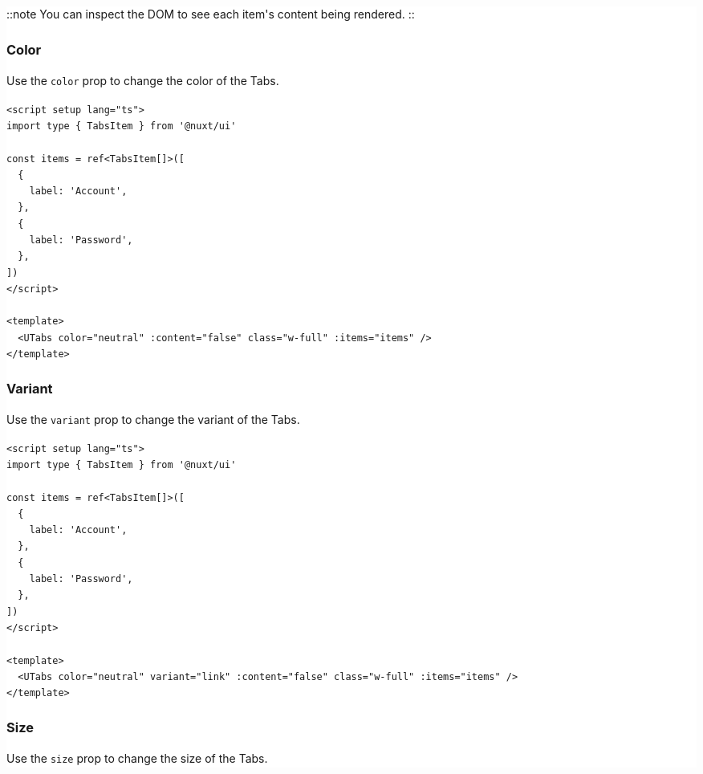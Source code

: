 ::note
You can inspect the DOM to see each item's content being rendered.
::

### Color

Use the `color` prop to change the color of the Tabs.

```vue
<script setup lang="ts">
import type { TabsItem } from '@nuxt/ui'

const items = ref<TabsItem[]>([
  {
    label: 'Account',
  },
  {
    label: 'Password',
  },
])
</script>

<template>
  <UTabs color="neutral" :content="false" class="w-full" :items="items" />
</template>
```

### Variant

Use the `variant` prop to change the variant of the Tabs.

```vue
<script setup lang="ts">
import type { TabsItem } from '@nuxt/ui'

const items = ref<TabsItem[]>([
  {
    label: 'Account',
  },
  {
    label: 'Password',
  },
])
</script>

<template>
  <UTabs color="neutral" variant="link" :content="false" class="w-full" :items="items" />
</template>
```

### Size

Use the `size` prop to change the size of the Tabs.
